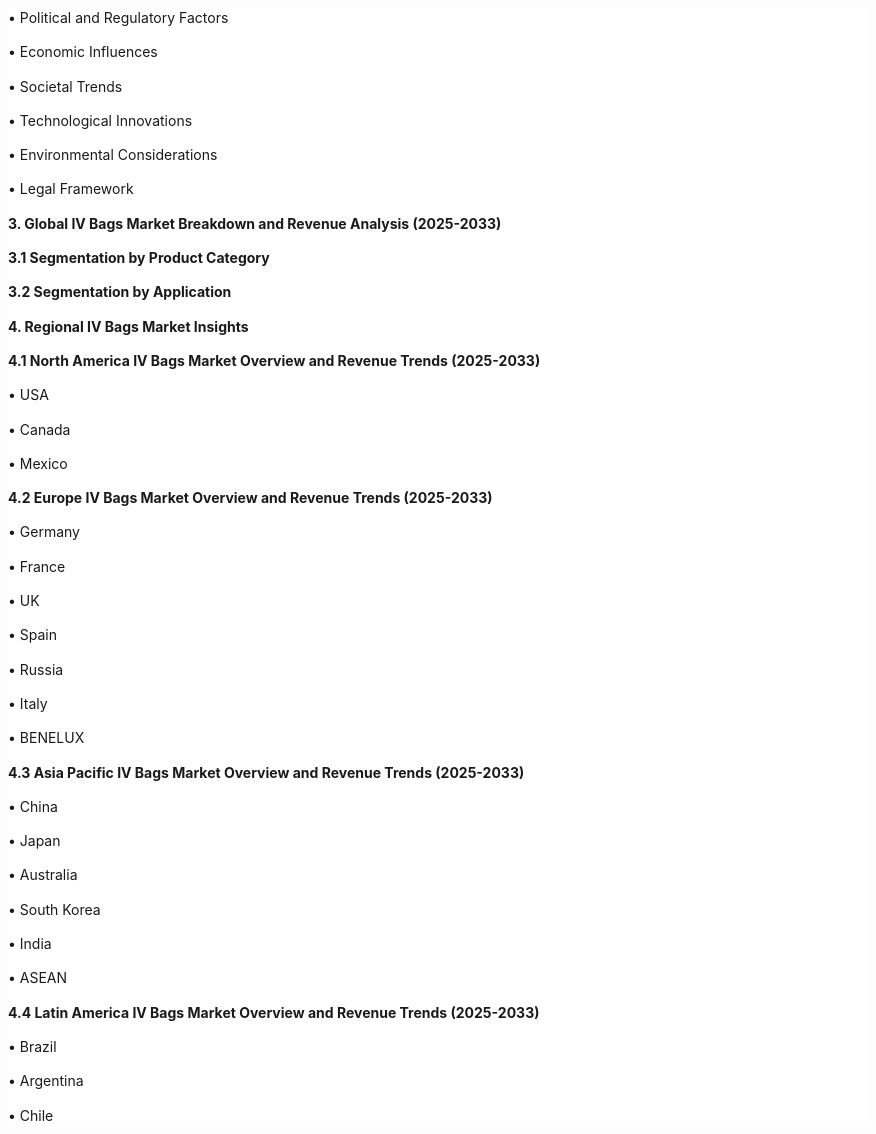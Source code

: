 • Political and Regulatory Factors

• Economic Influences

• Societal Trends

• Technological Innovations

• Environmental Considerations

• Legal Framework

<strong>3. Global IV Bags Market Breakdown and Revenue Analysis (2025-2033)</strong>

<strong>3.1 Segmentation by Product Category</strong>

<strong>3.2 Segmentation by Application</strong>

<strong>4. Regional IV Bags Market Insights</strong>

<strong>4.1 North America IV Bags Market Overview and Revenue Trends (2025-2033)</strong>

• USA

• Canada

• Mexico

<strong>4.2 Europe IV Bags Market Overview and Revenue Trends (2025-2033)</strong>

• Germany

• France

• UK

• Spain

• Russia

• Italy

• BENELUX

<strong>4.3 Asia Pacific IV Bags Market Overview and Revenue Trends (2025-2033)</strong>

• China

• Japan

• Australia

• South Korea

• India

• ASEAN

<strong>4.4 Latin America IV Bags Market Overview and Revenue Trends (2025-2033)</strong>

• Brazil

• Argentina

• Chile
